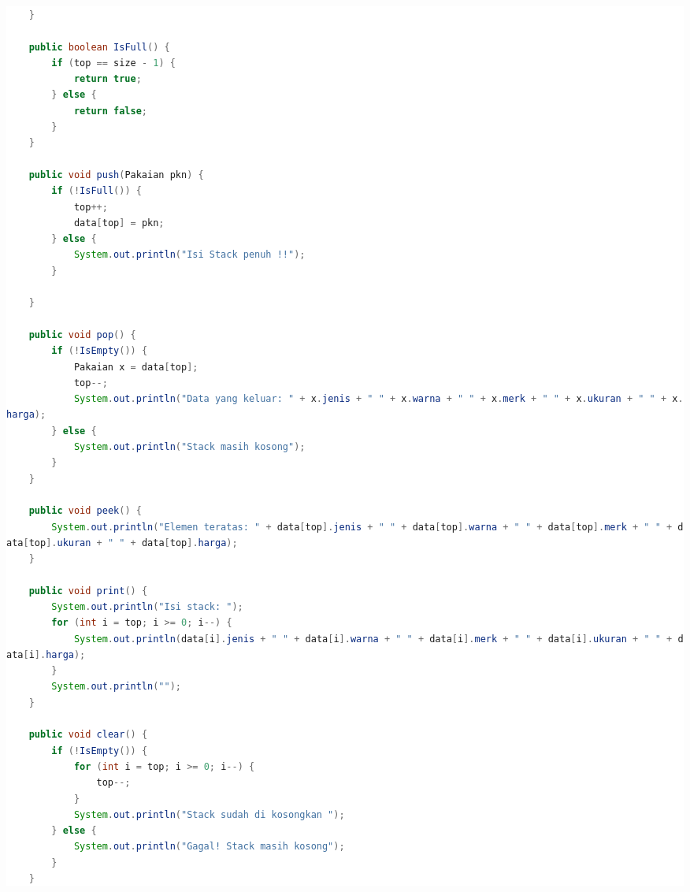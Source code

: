 ```java
    }

    public boolean IsFull() {
        if (top == size - 1) {
            return true;
        } else {
            return false;
        }
    }

    public void push(Pakaian pkn) {
        if (!IsFull()) {
            top++;
            data[top] = pkn;
        } else {
            System.out.println("Isi Stack penuh !!");
        }

    }

    public void pop() {
        if (!IsEmpty()) {
            Pakaian x = data[top];
            top--;
            System.out.println("Data yang keluar: " + x.jenis + " " + x.warna + " " + x.merk + " " + x.ukuran + " " + x.harga);
        } else {
            System.out.println("Stack masih kosong");
        }
    }

    public void peek() {
        System.out.println("Elemen teratas: " + data[top].jenis + " " + data[top].warna + " " + data[top].merk + " " + data[top].ukuran + " " + data[top].harga);
    }

    public void print() {
        System.out.println("Isi stack: ");
        for (int i = top; i >= 0; i--) {
            System.out.println(data[i].jenis + " " + data[i].warna + " " + data[i].merk + " " + data[i].ukuran + " " + data[i].harga);
        }
        System.out.println("");
    }

    public void clear() {
        if (!IsEmpty()) {
            for (int i = top; i >= 0; i--) {
                top--;
            }
            System.out.println("Stack sudah di kosongkan ");
        } else {
            System.out.println("Gagal! Stack masih kosong");
        }
    }
```
